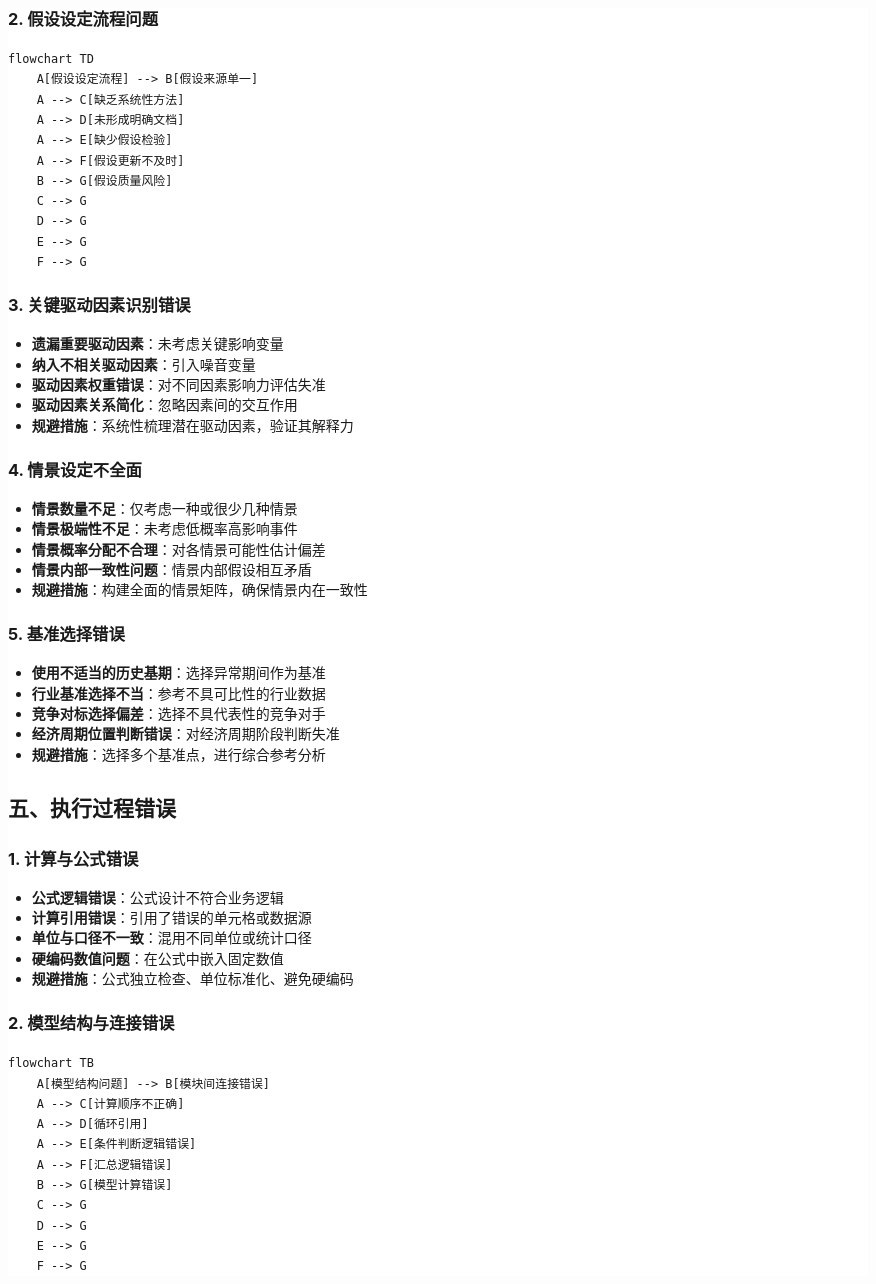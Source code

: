 ### 2. 假设设定流程问题
```mermaid
flowchart TD
    A[假设设定流程] --> B[假设来源单一]
    A --> C[缺乏系统性方法]
    A --> D[未形成明确文档]
    A --> E[缺少假设检验]
    A --> F[假设更新不及时]
    B --> G[假设质量风险]
    C --> G
    D --> G
    E --> G
    F --> G
```

### 3. 关键驱动因素识别错误
- **遗漏重要驱动因素**：未考虑关键影响变量
- **纳入不相关驱动因素**：引入噪音变量
- **驱动因素权重错误**：对不同因素影响力评估失准
- **驱动因素关系简化**：忽略因素间的交互作用
- **规避措施**：系统性梳理潜在驱动因素，验证其解释力

### 4. 情景设定不全面
- **情景数量不足**：仅考虑一种或很少几种情景
- **情景极端性不足**：未考虑低概率高影响事件
- **情景概率分配不合理**：对各情景可能性估计偏差
- **情景内部一致性问题**：情景内部假设相互矛盾
- **规避措施**：构建全面的情景矩阵，确保情景内在一致性

### 5. 基准选择错误
- **使用不适当的历史基期**：选择异常期间作为基准
- **行业基准选择不当**：参考不具可比性的行业数据
- **竞争对标选择偏差**：选择不具代表性的竞争对手
- **经济周期位置判断错误**：对经济周期阶段判断失准
- **规避措施**：选择多个基准点，进行综合参考分析

## 五、执行过程错误

### 1. 计算与公式错误
- **公式逻辑错误**：公式设计不符合业务逻辑
- **计算引用错误**：引用了错误的单元格或数据源
- **单位与口径不一致**：混用不同单位或统计口径
- **硬编码数值问题**：在公式中嵌入固定数值
- **规避措施**：公式独立检查、单位标准化、避免硬编码

### 2. 模型结构与连接错误
```mermaid
flowchart TB
    A[模型结构问题] --> B[模块间连接错误]
    A --> C[计算顺序不正确]
    A --> D[循环引用]
    A --> E[条件判断逻辑错误]
    A --> F[汇总逻辑错误]
    B --> G[模型计算错误]
    C --> G
    D --> G
    E --> G
    F --> G
```
